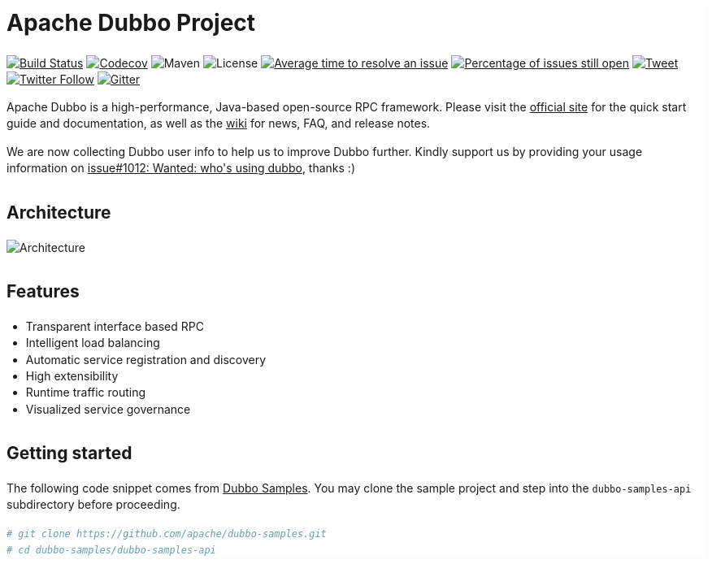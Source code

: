 # Apache Dubbo Project

[![Build Status](https://travis-ci.com/apache/dubbo.svg?branch=master)](https://travis-ci.com/apache/dubbo)
[![Codecov](https://codecov.io/gh/apache/dubbo/branch/master/graph/badge.svg)](https://codecov.io/gh/apache/dubbo)
![Maven](https://img.shields.io/maven-central/v/org.apache.dubbo/dubbo.svg)
![License](https://img.shields.io/github/license/alibaba/dubbo.svg)
[![Average time to resolve an issue](http://isitmaintained.com/badge/resolution/apache/dubbo.svg)](http://isitmaintained.com/project/apache/dubbo "Average time to resolve an issue")
[![Percentage of issues still open](http://isitmaintained.com/badge/open/apache/dubbo.svg)](http://isitmaintained.com/project/apache/dubbo "Percentage of issues still open")
[![Tweet](https://img.shields.io/twitter/url/http/shields.io.svg?style=social)](https://twitter.com/intent/tweet?text=Apache%20Dubbo%20is%20a%20high-performance%2C%20java%20based%2C%20open%20source%20RPC%20framework.&url=http://dubbo.apache.org/&via=ApacheDubbo&hashtags=rpc,java,dubbo,micro-service)
[![Twitter Follow](https://img.shields.io/twitter/follow/ApacheDubbo.svg?label=Follow&style=social&logoWidth=0)](https://twitter.com/intent/follow?screen_name=ApacheDubbo)
[![Gitter](https://badges.gitter.im/alibaba/dubbo.svg)](https://gitter.im/alibaba/dubbo?utm_source=badge&utm_medium=badge&utm_campaign=pr-badge)

Apache Dubbo is a high-performance, Java-based open-source RPC framework. Please visit the [official site](http://dubbo.apache.org) for the quick start guide and documentation, as well as the [wiki](https://github.com/apache/dubbo/wiki) for news, FAQ, and release notes.

We are now collecting Dubbo user info to help us to improve Dubbo further. Kindly support us by providing your usage information on [issue#1012: Wanted: who's using dubbo](https://github.com/apache/dubbo/issues/1012), thanks :)

## Architecture

![Architecture](https://dubbo.apache.org/imgs/architecture.png)

## Features

* Transparent interface based RPC
* Intelligent load balancing
* Automatic service registration and discovery
* High extensibility
* Runtime traffic routing
* Visualized service governance

## Getting started

The following code snippet comes from [Dubbo Samples](https://github.com/apache/dubbo-samples/tree/master/dubbo-samples-api). You may clone the sample project and step into the `dubbo-samples-api` subdirectory before proceeding.

```bash
# git clone https://github.com/apache/dubbo-samples.git
# cd dubbo-samples/dubbo-samples-api
```
